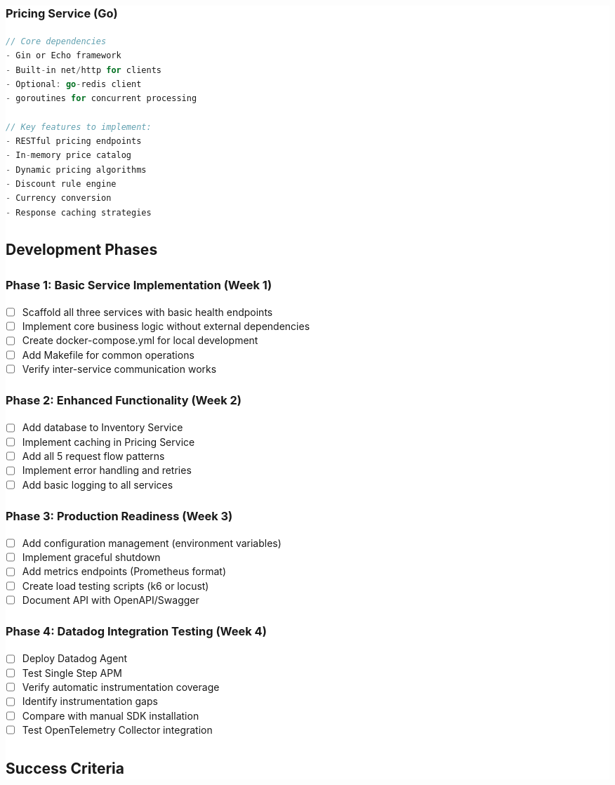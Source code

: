 ### Pricing Service (Go)
```go
// Core dependencies
- Gin or Echo framework
- Built-in net/http for clients
- Optional: go-redis client
- goroutines for concurrent processing

// Key features to implement:
- RESTful pricing endpoints
- In-memory price catalog
- Dynamic pricing algorithms
- Discount rule engine
- Currency conversion
- Response caching strategies
```

## Development Phases

### Phase 1: Basic Service Implementation (Week 1)
- [ ] Scaffold all three services with basic health endpoints
- [ ] Implement core business logic without external dependencies
- [ ] Create docker-compose.yml for local development
- [ ] Add Makefile for common operations
- [ ] Verify inter-service communication works

### Phase 2: Enhanced Functionality (Week 2)
- [ ] Add database to Inventory Service
- [ ] Implement caching in Pricing Service
- [ ] Add all 5 request flow patterns
- [ ] Implement error handling and retries
- [ ] Add basic logging to all services

### Phase 3: Production Readiness (Week 3)
- [ ] Add configuration management (environment variables)
- [ ] Implement graceful shutdown
- [ ] Add metrics endpoints (Prometheus format)
- [ ] Create load testing scripts (k6 or locust)
- [ ] Document API with OpenAPI/Swagger

### Phase 4: Datadog Integration Testing (Week 4)
- [ ] Deploy Datadog Agent
- [ ] Test Single Step APM
- [ ] Verify automatic instrumentation coverage
- [ ] Identify instrumentation gaps
- [ ] Compare with manual SDK installation
- [ ] Test OpenTelemetry Collector integration

## Success Criteria
